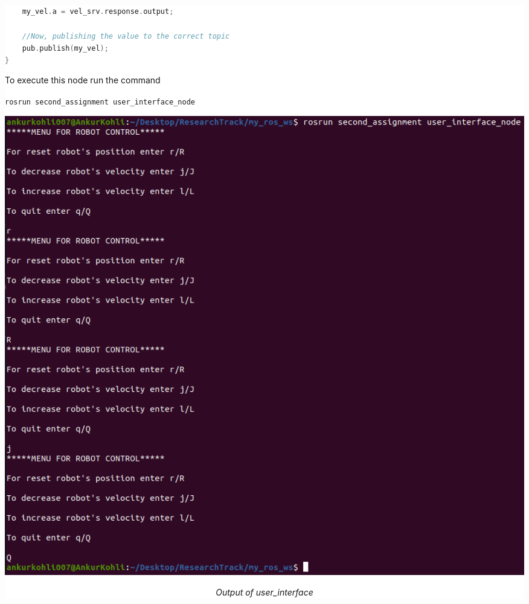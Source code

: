 ```cpp
	my_vel.a = vel_srv.response.output;
	
	//Now, publishing the value to the correct topic
	pub.publish(my_vel);
}
```
To execute this node run the command 
```
rosrun second_assignment user_interface_node
```
![alt text](Results_Worlds_Images/userinterfaceterminal.png)

<p align="center">
    <em>Output of user_interface</em>
</p>
